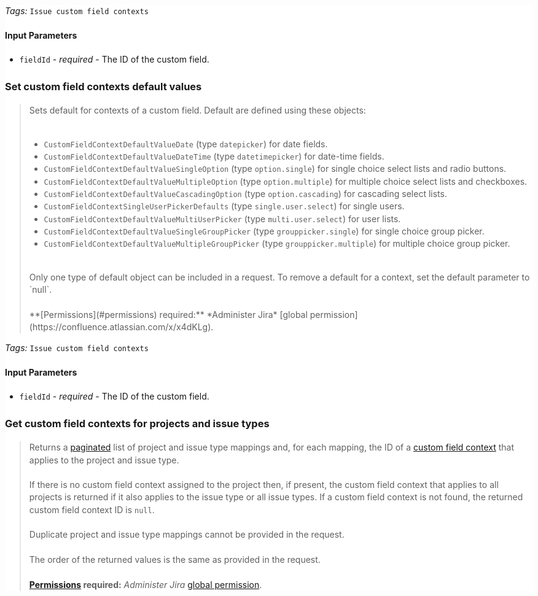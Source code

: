 *Tags:* `Issue custom field contexts`

#### Input Parameters
* `fieldId` - _required_ - The ID of the custom field.<br/>

### Set custom field contexts default values
> Sets default for contexts of a custom field. Default are defined using these objects:<br/>
> <br/>
>  *  `CustomFieldContextDefaultValueDate` (type `datepicker`) for date fields.<br/>
>  *  `CustomFieldContextDefaultValueDateTime` (type `datetimepicker`) for date-time fields.<br/>
>  *  `CustomFieldContextDefaultValueSingleOption` (type `option.single`) for single choice select lists and radio buttons.<br/>
>  *  `CustomFieldContextDefaultValueMultipleOption` (type `option.multiple`) for multiple choice select lists and checkboxes.<br/>
>  *  `CustomFieldContextDefaultValueCascadingOption` (type `option.cascading`) for cascading select lists.<br/>
>  *  `CustomFieldContextSingleUserPickerDefaults` (type `single.user.select`) for single users.<br/>
>  *  `CustomFieldContextDefaultValueMultiUserPicker` (type `multi.user.select`) for user lists.<br/>
>  *  `CustomFieldContextDefaultValueSingleGroupPicker` (type `grouppicker.single`) for single choice group picker.<br/>
>  *  `CustomFieldContextDefaultValueMultipleGroupPicker` (type `grouppicker.multiple`) for multiple choice group picker.<br/>
> <br/>
> Only one type of default object can be included in a request. To remove a default for a context, set the default parameter to `null`.<br/>
> <br/>
> **[Permissions](#permissions) required:** *Administer Jira* [global permission](https://confluence.atlassian.com/x/x4dKLg).<br/>

*Tags:* `Issue custom field contexts`

#### Input Parameters
* `fieldId` - _required_ - The ID of the custom field.<br/>

### Get custom field contexts for projects and issue types
> Returns a [paginated](#pagination) list of project and issue type mappings and, for each mapping, the ID of a [custom field context](https://confluence.atlassian.com/x/k44fOw) that applies to the project and issue type.<br/>
> <br/>
> If there is no custom field context assigned to the project then, if present, the custom field context that applies to all projects is returned if it also applies to the issue type or all issue types. If a custom field context is not found, the returned custom field context ID is `null`.<br/>
> <br/>
> Duplicate project and issue type mappings cannot be provided in the request.<br/>
> <br/>
> The order of the returned values is the same as provided in the request.<br/>
> <br/>
> **[Permissions](#permissions) required:** *Administer Jira* [global permission](https://confluence.atlassian.com/x/x4dKLg).<br/>
